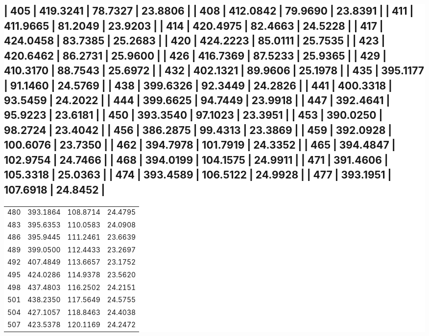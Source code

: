 | 405   | 419.3241 | 78.7327  | 23.8806 |
| 408   | 412.0842 | 79.9690  | 23.8391 |
| 411   | 411.9665 | 81.2049  | 23.9203 |
| 414   | 420.4975 | 82.4663  | 24.5228 |
| 417   | 424.0458 | 83.7385  | 25.2683 |
| 420   | 424.2223 | 85.0111  | 25.7535 |
| 423   | 420.6462 | 86.2731  | 25.9600 |
| 426   | 416.7369 | 87.5233  | 25.9365 |
| 429   | 410.3170 | 88.7543  | 25.6972 |
| 432   | 402.1321 | 89.9606  | 25.1978 |
| 435   | 395.1177 | 91.1460  | 24.5769 |
| 438   | 399.6326 | 92.3449  | 24.2826 |
| 441   | 400.3318 | 93.5459  | 24.2022 |
| 444   | 399.6625 | 94.7449  | 23.9918 |
| 447   | 392.4641 | 95.9223  | 23.6181 |
| 450   | 393.3540 | 97.1023  | 23.3951 |
| 453   | 390.0250 | 98.2724  | 23.4042 |
| 456   | 386.2875 | 99.4313  | 23.3869 |
| 459   | 392.0928 | 100.6076 | 23.7350 |
| 462   | 394.7978 | 101.7919 | 24.3352 |
| 465   | 394.4847 | 102.9754 | 24.7466 |
| 468   | 394.0199 | 104.1575 | 24.9911 |
| 471   | 391.4606 | 105.3318 | 25.0363 |
| 474   | 393.4589 | 106.5122 | 24.9928 |
| 477   | 393.1951 | 107.6918 | 24.8452 |
---
| | | | |
|---|---|---|---|
| 480 | 393.1864 | 108.8714 | 24.4795 |
| 483 | 395.6353 | 110.0583 | 24.0908 |
| 486 | 395.9445 | 111.2461 | 23.6639 |
| 489 | 399.0500 | 112.4433 | 23.2697 |
| 492 | 407.4849 | 113.6657 | 23.1752 |
| 495 | 424.0286 | 114.9378 | 23.5620 |
| 498 | 437.4803 | 116.2502 | 24.2151 |
| 501 | 438.2350 | 117.5649 | 24.5755 |
| 504 | 427.1057 | 118.8463 | 24.4038 |
| 507 | 423.5378 | 120.1169 | 24.2472 |